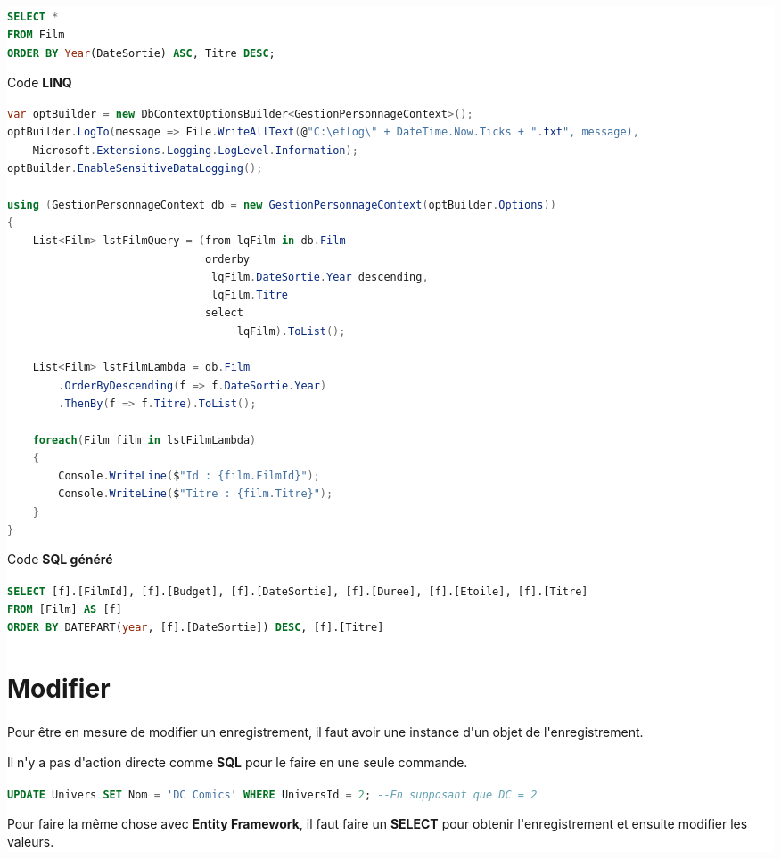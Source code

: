 ```sql
SELECT * 
FROM Film
ORDER BY Year(DateSortie) ASC, Titre DESC;
```

Code **LINQ**

```c#
var optBuilder = new DbContextOptionsBuilder<GestionPersonnageContext>();
optBuilder.LogTo(message => File.WriteAllText(@"C:\eflog\" + DateTime.Now.Ticks + ".txt", message),
    Microsoft.Extensions.Logging.LogLevel.Information);
optBuilder.EnableSensitiveDataLogging();

using (GestionPersonnageContext db = new GestionPersonnageContext(optBuilder.Options))
{
    List<Film> lstFilmQuery = (from lqFilm in db.Film
                               orderby 
                                lqFilm.DateSortie.Year descending, 
                                lqFilm.Titre
                               select
                                    lqFilm).ToList();

    List<Film> lstFilmLambda = db.Film
        .OrderByDescending(f => f.DateSortie.Year)
        .ThenBy(f => f.Titre).ToList();

    foreach(Film film in lstFilmLambda)
    {
        Console.WriteLine($"Id : {film.FilmId}");
        Console.WriteLine($"Titre : {film.Titre}");
    }
}
```

Code **SQL généré**

```sql
SELECT [f].[FilmId], [f].[Budget], [f].[DateSortie], [f].[Duree], [f].[Etoile], [f].[Titre]
FROM [Film] AS [f]
ORDER BY DATEPART(year, [f].[DateSortie]) DESC, [f].[Titre]
```

# Modifier

Pour être en mesure de modifier un enregistrement, il faut avoir une instance d'un objet de l'enregistrement.

Il n'y a pas d'action directe comme **SQL** pour le faire en une seule commande.

```sql
UPDATE Univers SET Nom = 'DC Comics' WHERE UniversId = 2; --En supposant que DC = 2
```

Pour faire la même chose avec **Entity Framework**, il faut faire un **SELECT** pour obtenir l'enregistrement et ensuite modifier les valeurs.
